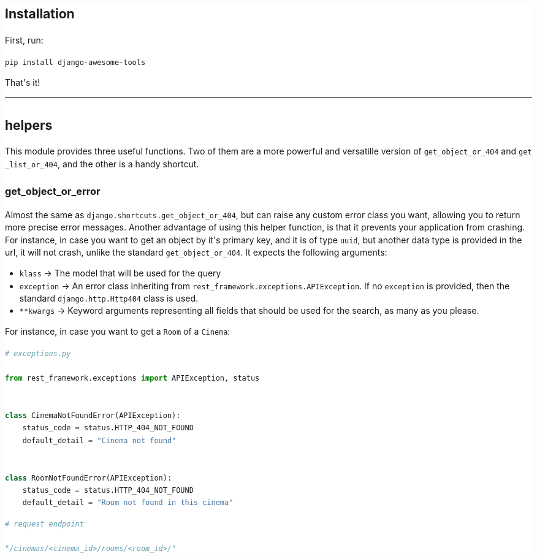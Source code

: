 ## Installation

First, run:

```bash
pip install django-awesome-tools
```

That's it!

---

## helpers

This module provides three useful functions. Two of them are a more powerful and versatille version of `get_object_or_404` and `get_list_or_404`, and the other is a handy shortcut.

### get_object_or_error

Almost the same as `django.shortcuts.get_object_or_404`, but can raise any
custom error class you want, allowing you to return more precise error messages.
Another advantage of using this helper function, is that it prevents your application
from crashing. For instance, in case you want to get an object by it's primary key, and
it is of type `uuid`, but another data type is provided in the url, it will not crash,
unlike the standard `get_object_or_404`. It expects the following arguments:

- `klass` -> The model that will be used for the query
- `exception` -> An error class inheriting from `rest_framework.exceptions.APIException`.
If no `exception` is provided, then the standard `django.http.Http404` class is used.
- `**kwargs` -> Keyword arguments representing all fields that should be used for the
search, as many as you please.

For instance, in case you want to get a `Room` of a `Cinema`:

```python
# exceptions.py

from rest_framework.exceptions import APIException, status


class CinemaNotFoundError(APIException):
    status_code = status.HTTP_404_NOT_FOUND
    default_detail = "Cinema not found"


class RoomNotFoundError(APIException):
    status_code = status.HTTP_404_NOT_FOUND
    default_detail = "Room not found in this cinema"
```

```python
# request endpoint

"/cinemas/<cinema_id>/rooms/<room_id>/"
```
